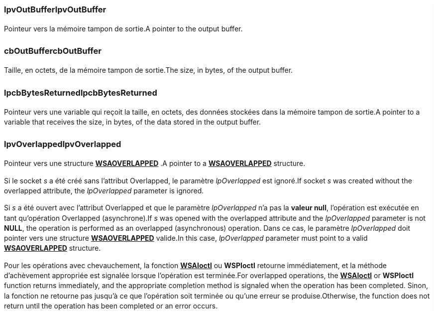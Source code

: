 ### <a name="lpvoutbuffer"></a><span data-ttu-id="7f9b0-120">lpvOutBuffer</span><span class="sxs-lookup"><span data-stu-id="7f9b0-120">lpvOutBuffer</span></span>

<span data-ttu-id="7f9b0-121">Pointeur vers la mémoire tampon de sortie.</span><span class="sxs-lookup"><span data-stu-id="7f9b0-121">A pointer to the output buffer.</span></span>

### <a name="cboutbuffer"></a><span data-ttu-id="7f9b0-122">cbOutBuffer</span><span class="sxs-lookup"><span data-stu-id="7f9b0-122">cbOutBuffer</span></span>

<span data-ttu-id="7f9b0-123">Taille, en octets, de la mémoire tampon de sortie.</span><span class="sxs-lookup"><span data-stu-id="7f9b0-123">The size, in bytes, of the output buffer.</span></span>

### <a name="lpcbbytesreturned"></a><span data-ttu-id="7f9b0-124">lpcbBytesReturned</span><span class="sxs-lookup"><span data-stu-id="7f9b0-124">lpcbBytesReturned</span></span>

<span data-ttu-id="7f9b0-125">Pointeur vers une variable qui reçoit la taille, en octets, des données stockées dans la mémoire tampon de sortie.</span><span class="sxs-lookup"><span data-stu-id="7f9b0-125">A pointer to a variable that receives the size, in bytes, of the data stored in the output buffer.</span></span>

### <a name="lpvoverlapped"></a><span data-ttu-id="7f9b0-126">lpvOverlapped</span><span class="sxs-lookup"><span data-stu-id="7f9b0-126">lpvOverlapped</span></span>

<span data-ttu-id="7f9b0-127">Pointeur vers une structure [**WSAOVERLAPPED**](/windows/desktop/api/winsock2/ns-winsock2-wsaoverlapped) .</span><span class="sxs-lookup"><span data-stu-id="7f9b0-127">A pointer to a [**WSAOVERLAPPED**](/windows/desktop/api/winsock2/ns-winsock2-wsaoverlapped) structure.</span></span>

<span data-ttu-id="7f9b0-128">Si le socket *s* a été créé sans l’attribut Overlapped, le paramètre *lpOverlapped* est ignoré.</span><span class="sxs-lookup"><span data-stu-id="7f9b0-128">If socket *s* was created without the overlapped attribute, the *lpOverlapped* parameter is ignored.</span></span>

<span data-ttu-id="7f9b0-129">Si *s* a été ouvert avec l’attribut Overlapped et que le paramètre *lpOverlapped* n’a pas la **valeur null**, l’opération est exécutée en tant qu’opération Overlapped (asynchrone).</span><span class="sxs-lookup"><span data-stu-id="7f9b0-129">If *s* was opened with the overlapped attribute and the *lpOverlapped* parameter is not **NULL**, the operation is performed as an overlapped (asynchronous) operation.</span></span>
<span data-ttu-id="7f9b0-130">Dans ce cas, le paramètre *lpOverlapped* doit pointer vers une structure [**WSAOVERLAPPED**](/windows/desktop/api/winsock2/ns-winsock2-wsaoverlapped) valide.</span><span class="sxs-lookup"><span data-stu-id="7f9b0-130">In this case, *lpOverlapped* parameter must point to a valid [**WSAOVERLAPPED**](/windows/desktop/api/winsock2/ns-winsock2-wsaoverlapped) structure.</span></span>

<span data-ttu-id="7f9b0-131">Pour les opérations avec chevauchement, la fonction [**WSAIoctl**](/windows/desktop/api/winsock2/nf-winsock2-wsaioctl) ou **WSPIoctl** retourne immédiatement, et la méthode d’achèvement appropriée est signalée lorsque l’opération est terminée.</span><span class="sxs-lookup"><span data-stu-id="7f9b0-131">For overlapped operations, the [**WSAIoctl**](/windows/desktop/api/winsock2/nf-winsock2-wsaioctl) or **WSPIoctl** function returns immediately, and the appropriate completion method is signaled when the operation has been completed.</span></span>
<span data-ttu-id="7f9b0-132">Sinon, la fonction ne retourne pas jusqu’à ce que l’opération soit terminée ou qu’une erreur se produise.</span><span class="sxs-lookup"><span data-stu-id="7f9b0-132">Otherwise, the function does not return until the operation has been completed or an error occurs.</span></span>
